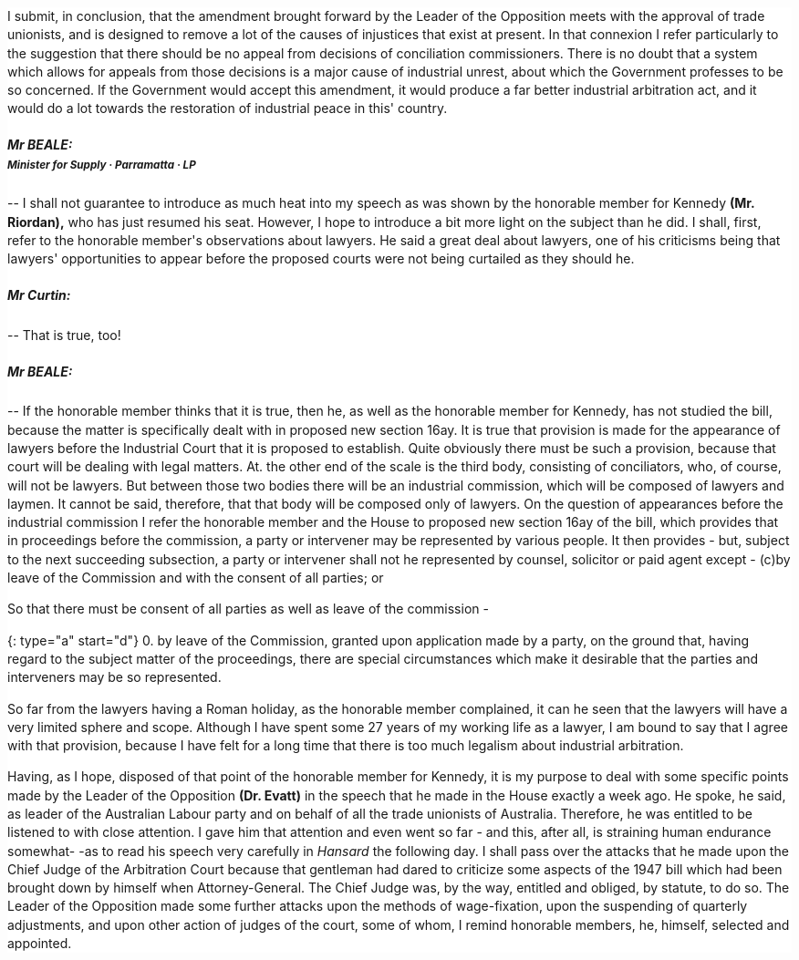 I submit, in conclusion, that the amendment brought forward by the Leader of the Opposition meets with the approval of trade unionists, and is designed to remove a lot of the causes of injustices that exist at present. In that connexion I refer particularly to the suggestion that there should be no appeal from decisions of conciliation commissioners. There is no doubt that a system which allows for appeals from those decisions is a major cause of industrial unrest, about which the Government professes to be so concerned. If the Government would accept this amendment, it would produce a far better industrial arbitration act, and it would do a lot towards the restoration of industrial peace in this' country. 

##### Mr BEALE:<br><small class="text-muted">Minister for Supply &middot; Parramatta &middot; LP</small>

--  I shall not guarantee to introduce as much heat into my speech as was shown by the honorable member for Kennedy  **(Mr. Riordan),**  who has just resumed his seat. However, I hope to introduce a bit more light on the subject than he did. I shall, first, refer to the honorable member's observations about lawyers. He said a great deal about lawyers, one of his criticisms being that lawyers' opportunities to appear before the proposed courts were not being curtailed as they should he. 

##### Mr Curtin:

--  That is true, too! 

##### Mr BEALE:

-- If the honorable member thinks that it is true, then he, as well as the honorable member for Kennedy, has not studied the bill, because the matter is specifically dealt with in proposed new section 16ay. It is true that provision is made for the appearance of lawyers before the Industrial Court that it is proposed to establish. Quite obviously there must be such a provision, because that court will be dealing with legal matters. At. the other end of the scale is the third body, consisting of conciliators, who, of course, will not be lawyers. But between those two bodies there will be an industrial commission, which will be composed of lawyers and laymen. It cannot be said, therefore, that that body will be composed only of lawyers. On the question of appearances before the industrial commission I refer the honorable member and the House to proposed new section 16ay of the bill, which provides that in proceedings before the commission, a party or intervener may be represented by various people. It then provides -  but, subject to the next succeeding subsection, a party or intervener shall not he represented by counsel, solicitor or paid agent except - (c)by leave of the Commission and with the consent of all parties; or 

So that there must be consent of all parties as well as leave of the commission - 

{: type="a" start="d"}
0. by leave of the Commission, granted upon application made by a party, on the ground that, having regard to the subject matter of the proceedings, there are special circumstances which make it desirable that the parties and interveners may be so represented. 

So far from the lawyers having a Roman holiday, as the honorable member complained, it can he seen that the lawyers will have a very limited sphere and scope. Although I have spent some 27 years of my working life as a lawyer, I am bound to say that I agree with that provision, because I have felt for a long time that there is too much legalism about industrial arbitration. 

Having, as I hope, disposed of that point of the honorable member for Kennedy, it is my purpose to deal with some specific points made by the Leader of the Opposition  **(Dr. Evatt)**  in the speech that he made in the House exactly a week ago. He spoke, he said, as leader of the Australian Labour party and on behalf of all the trade unionists of Australia. Therefore, he was entitled to be listened to with close attention. I gave him that attention and even went so far - and this, after all, is straining human endurance somewhat- -as to read his speech very carefully in  *Hansard*  the following day. I shall pass over the attacks that he made upon the Chief Judge of the Arbitration Court because that gentleman had dared to criticize some aspects of the 1947 bill which had been brought down by himself when Attorney-General. The Chief Judge was, by the way, entitled and obliged, by statute, to do so. The Leader of the Opposition made some further attacks upon the methods of wage-fixation, upon the suspending of quarterly adjustments, and upon other action of judges of the court, some of whom, I remind honorable members, he, himself, selected and appointed. 
